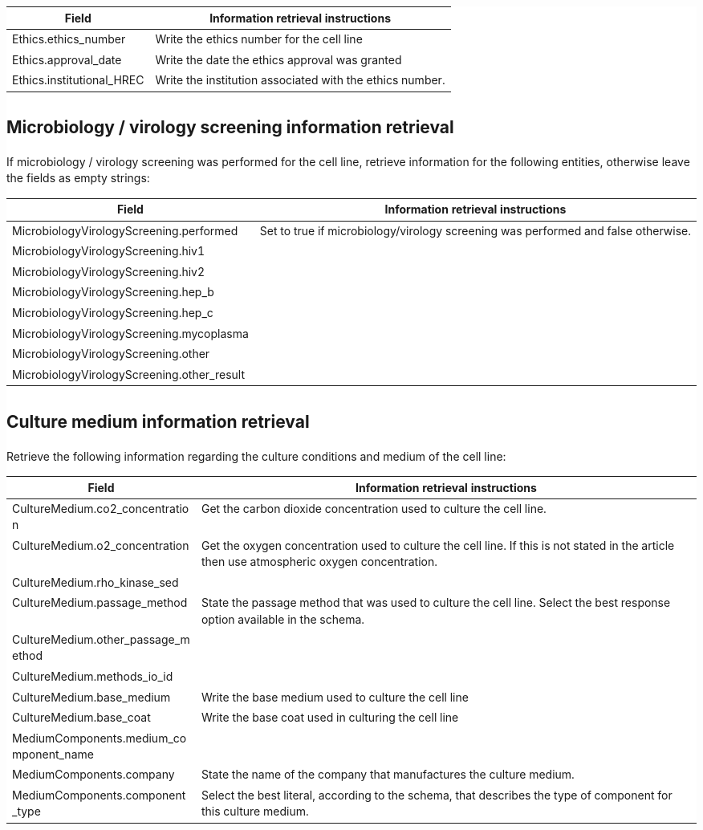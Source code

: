 | Field                     | Information retrieval instructions                       |
| ------------------------- | -------------------------------------------------------- |
| Ethics.ethics_number      | Write the ethics number for the cell line                |
| Ethics.approval_date      | Write the date the ethics approval was granted           |
| Ethics.institutional_HREC | Write the institution associated with the ethics number. |

## Microbiology / virology screening information retrieval 

If microbiology / virology screening was performed for the cell line, retrieve information for the following entities, otherwise leave the fields as empty strings:

| Field                                      | Information retrieval instructions                                                |
| ------------------------------------------ | --------------------------------------------------------------------------------- |
| MicrobiologyVirologyScreening.performed    | Set to true if microbiology/virology screening was performed and false otherwise. |
| MicrobiologyVirologyScreening.hiv1         |                                                                                   |
| MicrobiologyVirologyScreening.hiv2         |                                                                                   |
| MicrobiologyVirologyScreening.hep_b        |                                                                                   |
| MicrobiologyVirologyScreening.hep_c        |                                                                                   |
| MicrobiologyVirologyScreening.mycoplasma   |                                                                                   |
| MicrobiologyVirologyScreening.other        |                                                                                   |
| MicrobiologyVirologyScreening.other_result |                                                                                   |

## Culture medium information retrieval

Retrieve the following information regarding the culture conditions and medium of the cell line:

| Field                                  | Information retrieval instructions                                                                                                          |
| -------------------------------------- | ------------------------------------------------------------------------------------------------------------------------------------------- |
| CultureMedium.co2_concentration        | Get the carbon dioxide concentration used to culture the cell line.                                                                         |
| CultureMedium.o2_concentration         | Get the oxygen concentration used to culture the cell line. If this is not stated in the article then use atmospheric oxygen concentration. |
| CultureMedium.rho_kinase_sed           |                                                                                                                                             |
| CultureMedium.passage_method           | State the passage method that was used to culture the cell line. Select the best response option available in the schema.                   |
| CultureMedium.other_passage_method     |                                                                                                                                             |
| CultureMedium.methods_io_id            |                                                                                                                                             |
| CultureMedium.base_medium              | Write the base medium used to culture the cell line                                                                                         |
| CultureMedium.base_coat                | Write the base coat used in culturing the cell line                                                                                         |
| MediumComponents.medium_component_name |                                                                                                                                             |
| MediumComponents.company               | State the name of the company that manufactures the culture medium.                                                                         |
| MediumComponents.component_type        | Select the best literal, according to the schema, that describes the type of component for this culture medium.                             |



